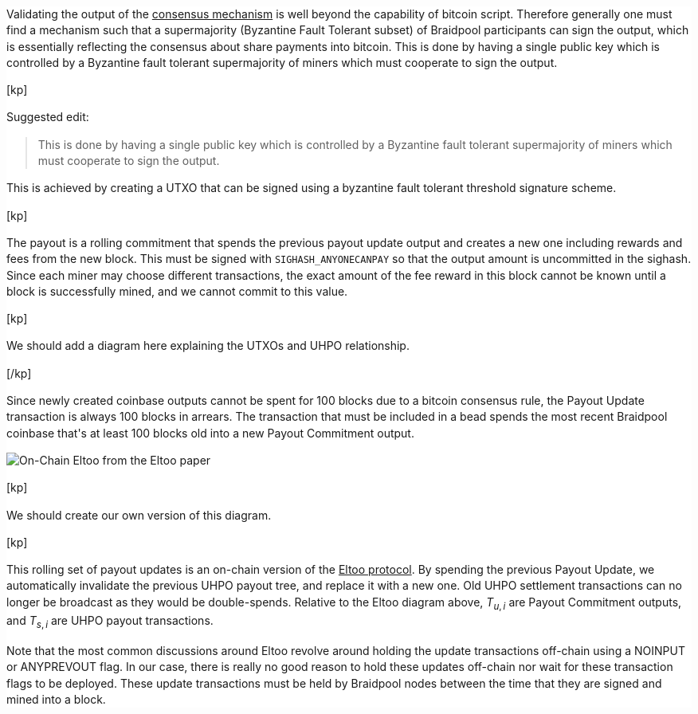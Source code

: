 Validating the output of the [consensus mechanism](#consensus-mechanism) is well
beyond the capability of bitcoin script. Therefore generally one must find a
mechanism such that a supermajority (Byzantine Fault Tolerant subset) of
Braidpool participants can sign the output, which is essentially reflecting the
consensus about share payments into bitcoin. This is done by having a single
public key which is controlled by a Byzantine fault tolerant supermajority of
miners which must cooperate to sign the output.

[kp]

Suggested edit:

> This is done by having a single public key which is controlled by a Byzantine
> fault tolerant supermajority of miners which must cooperate to sign the
> output.

This is achieved by creating a UTXO that can be signed using a byzantine fault
tolerant threshold signature scheme.

[kp]


The payout is a rolling commitment that spends the previous payout update
output and creates a new one including rewards and fees from the new block. This
must be signed with `SIGHASH_ANYONECANPAY` so that the output amount is
uncommitted in the sighash. Since each miner may choose different transactions,
the exact amount of the fee reward in this block cannot be known until a block
is successfully mined, and we cannot commit to this value.

[kp]

We should add a diagram here explaining the UTXOs and UHPO relationship.

[/kp]

Since newly created coinbase outputs cannot be spent for 100 blocks due to a
bitcoin consensus rule, the Payout Update transaction is always 100 blocks
in arrears. The transaction that must be included in a bead spends the most
recent Braidpool coinbase that's at least 100 blocks old into a new Payout
Commitment output.

![On-Chain Eltoo from the Eltoo paper](https://github.com/mcelrath/braidcoin/raw/master/eltoo.png)

[kp]

We should create our own version of this diagram.

[kp]

This rolling set of payout updates is an on-chain version of the [Eltoo
protocol](https://blockstream.com/eltoo.pdf). By spending the previous Payout
Update, we automatically invalidate the previous UHPO payout tree, and replace
it with a new one. Old UHPO settlement transactions can no longer be broadcast
as they would be double-spends. Relative to the Eltoo diagram above, $T_{u,i}$
are Payout Commitment outputs, and $T_{s,i}$ are UHPO payout transactions.

Note that the most common discussions around Eltoo revolve around holding the
update transactions off-chain using a NOINPUT or ANYPREVOUT flag. In our case,
there is really no good reason to hold these updates off-chain nor wait for
these transaction flags to be deployed. These update transactions must be held
by Braidpool nodes between the time that they are signed and mined into a
block.
